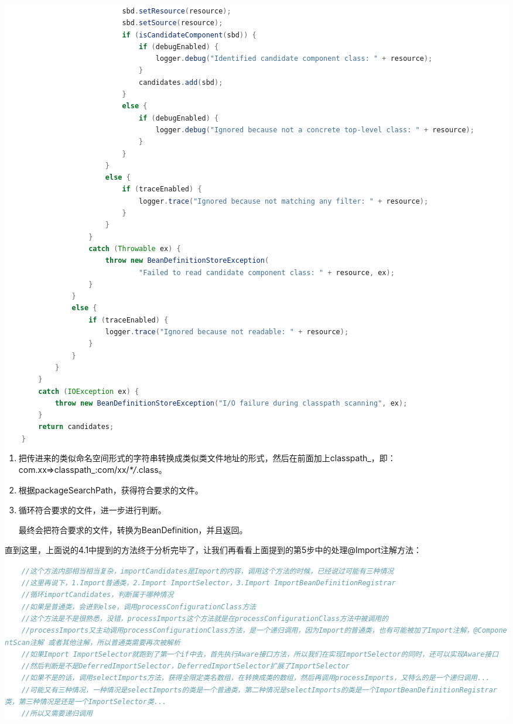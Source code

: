 ```java
                            sbd.setResource(resource);
                            sbd.setSource(resource);
                            if (isCandidateComponent(sbd)) {
                                if (debugEnabled) {
                                    logger.debug("Identified candidate component class: " + resource);
                                }
                                candidates.add(sbd);
                            }
                            else {
                                if (debugEnabled) {
                                    logger.debug("Ignored because not a concrete top-level class: " + resource);
                                }
                            }
                        }
                        else {
                            if (traceEnabled) {
                                logger.trace("Ignored because not matching any filter: " + resource);
                            }
                        }
                    }
                    catch (Throwable ex) {
                        throw new BeanDefinitionStoreException(
                                "Failed to read candidate component class: " + resource, ex);
                    }
                }
                else {
                    if (traceEnabled) {
                        logger.trace("Ignored because not readable: " + resource);
                    }
                }
            }
        }
        catch (IOException ex) {
            throw new BeanDefinitionStoreException("I/O failure during classpath scanning", ex);
        }
        return candidates;
    }
```

1. 把传进来的类似命名空间形式的字符串转换成类似类文件地址的形式，然后在前面加上classpath_，即：com.xx=&gt;classpath_:com/xx/_\*/_.class。
2. 根据packageSearchPath，获得符合要求的文件。
3. 循环符合要求的文件，进一步进行判断。

   最终会把符合要求的文件，转换为BeanDefinition，并且返回。

直到这里，上面说的4.1中提到的方法终于分析完毕了，让我们再看看上面提到的第5步中的处理@Import注解方法：

```java
    //这个方法内部相当相当复杂，importCandidates是Import的内容，调用这个方法的时候，已经说过可能有三种情况
    //这里再说下，1.Import普通类，2.Import ImportSelector，3.Import ImportBeanDefinitionRegistrar
    //循环importCandidates，判断属于哪种情况
    //如果是普通类，会进到else，调用processConfigurationClass方法
    //这个方法是不是很熟悉，没错，processImports这个方法就是在processConfigurationClass方法中被调用的
    //processImports又主动调用processConfigurationClass方法，是一个递归调用，因为Import的普通类，也有可能被加了Import注解，@ComponentScan注解 或者其他注解，所以普通类需要再次被解析
    //如果Import ImportSelector就跑到了第一个if中去，首先执行Aware接口方法，所以我们在实现ImportSelector的同时，还可以实现Aware接口
    //然后判断是不是DeferredImportSelector，DeferredImportSelector扩展了ImportSelector
    //如果不是的话，调用selectImports方法，获得全限定类名数组，在转换成类的数组，然后再调用processImports，又特么的是一个递归调用...
    //可能又有三种情况，一种情况是selectImports的类是一个普通类，第二种情况是selectImports的类是一个ImportBeanDefinitionRegistrar类，第三种情况是还是一个ImportSelector类...
    //所以又需要递归调用
```